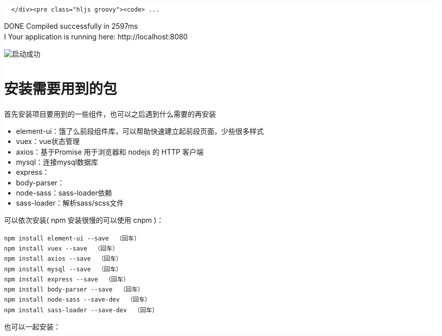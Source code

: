       </div><pre class="hljs groovy"><code> ...
 DONE  Compiled successfully <span class="hljs-keyword">in</span> <span class="hljs-number">2597</span>ms                                                          
 I  Your application is running <span class="hljs-string">here:</span> <span class="hljs-string">http:</span><span class="hljs-comment">//localhost:8080</span></code></pre>
<p><span class="img-wrap"><img data-src="http://otr9a8wg0.bkt.clouddn.com/17-7-28/73659113.jpg" src="https://static.alili.techhttp://otr9a8wg0.bkt.clouddn.com/17-7-28/73659113.jpg" alt="启动成功" title="启动成功" style="cursor: pointer;"></span></p>
</li>
</ul>
<h1 id="articleHeader5">安装需要用到的包</h1>
<p>首先安装项目要用到的一些组件，也可以之后遇到什么需要的再安装</p>
<ul>
<li>element-ui：饿了么前段组件库，可以帮助快速建立起前段页面，少些很多样式</li>
<li>vuex：vue状态管理</li>
<li>axios：基于Promise 用于浏览器和 nodejs 的 HTTP 客户端</li>
<li>mysql：连接mysql数据库</li>
<li>express：</li>
<li>body-parser：</li>
<li>node-sass：sass-loader依赖</li>
<li>sass-loader：解析sass/scss文件</li>
</ul>
<p>可以依次安装( npm 安装很慢的可以使用 cnpm )：</p>
<div class="widget-codetool" style="display:none;">
      <div class="widget-codetool--inner">
      <span class="selectCode code-tool" data-toggle="tooltip" data-placement="top" title="" data-original-title="全选"></span>
      <span type="button" class="copyCode code-tool" data-toggle="tooltip" data-placement="top" data-clipboard-text="npm install element-ui --save  （回车）
npm install vuex --save  （回车）
npm install axios --save  （回车）
npm install mysql --save  （回车）
npm install express --save  （回车）
npm install body-parser --save  （回车）
npm install node-sass --save-dev  （回车）
npm install sass-loader --save-dev  （回车）" title="" data-original-title="复制"></span>
      <span type="button" class="saveToNote code-tool" data-toggle="tooltip" data-placement="top" title="" data-original-title="放进笔记"></span>
      </div>
      </div><pre class="hljs sql"><code>npm <span class="hljs-keyword">install</span> <span class="hljs-keyword">element</span>-ui <span class="hljs-comment">--save  （回车）</span>
npm <span class="hljs-keyword">install</span> vuex <span class="hljs-comment">--save  （回车）</span>
npm <span class="hljs-keyword">install</span> axios <span class="hljs-comment">--save  （回车）</span>
npm <span class="hljs-keyword">install</span> mysql <span class="hljs-comment">--save  （回车）</span>
npm <span class="hljs-keyword">install</span> express <span class="hljs-comment">--save  （回车）</span>
npm <span class="hljs-keyword">install</span> <span class="hljs-keyword">body</span>-parser <span class="hljs-comment">--save  （回车）</span>
npm <span class="hljs-keyword">install</span> node-sass <span class="hljs-comment">--save-dev  （回车）</span>
npm <span class="hljs-keyword">install</span> sass-loader <span class="hljs-comment">--save-dev  （回车）</span></code></pre>
<p>也可以一起安装：</p>
<div class="widget-codetool" style="display:none;">
      <div class="widget-codetool--inner">
      <span class="selectCode code-tool" data-toggle="tooltip" data-placement="top" title="" data-original-title="全选"></span>
      <span type="button" class="copyCode code-tool" data-toggle="tooltip" data-placement="top" data-clipboard-text="npm install element-ui vuex axios mysql express body-parser --save  （回车）
npm install node-sass sass-loader --save-dev  （回车）" title="" data-original-title="复制"></span>
      <span type="button" class="saveToNote code-tool" data-toggle="tooltip" data-placement="top" title="" data-original-title="放进笔记"></span>
      </div>